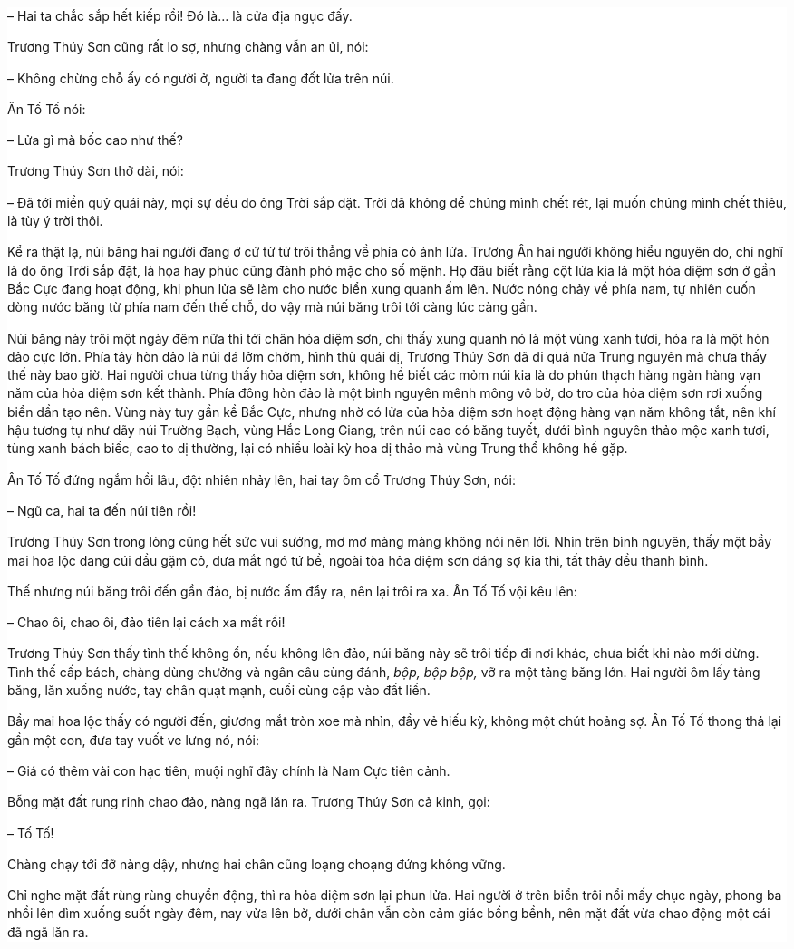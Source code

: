 – Hai ta chắc sắp hết kiếp rồi! Đó là… là cửa địa ngục đấy.

Trương Thúy Sơn cũng rất lo sợ, nhưng chàng vẫn an ủi, nói:

– Không chừng chỗ ấy có người ở, người ta đang đốt lửa trên núi.

Ân Tố Tố nói:

– Lửa gì mà bốc cao như thế?

Trương Thúy Sơn thở dài, nói:

– Đã tới miền quỷ quái này, mọi sự đều do ông Trời sắp đặt. Trời đã không để chúng mình chết rét, lại muốn chúng mình chết thiêu, là tùy ý trời thôi.

Kể ra thật lạ, núi băng hai người đang ở cứ từ từ trôi thẳng về phía có ánh lửa. Trương Ân hai người không hiểu nguyên do, chỉ nghĩ là do ông Trời sắp đặt, là họa hay phúc cũng đành phó mặc cho số mệnh. Họ đâu biết rằng cột lửa kia là một hỏa diệm sơn ở gần Bắc Cực đang hoạt động, khi phun lửa sẽ làm cho nước biển xung quanh ấm lên. Nước nóng chảy về phía nam, tự nhiên cuốn dòng nước băng từ phía nam đến thế chỗ, do vậy mà núi băng trôi tới càng lúc càng gần.

Núi băng này trôi một ngày đêm nữa thì tới chân hỏa diệm sơn, chỉ thấy xung quanh nó là một vùng xanh tươi, hóa ra là một hòn đảo cực lớn. Phía tây hòn đảo là núi đá lởm chởm, hình thù quái dị, Trương Thúy Sơn đã đi quá nửa Trung nguyên mà chưa thấy thế này bao giờ. Hai người chưa từng thấy hỏa diệm sơn, không hề biết các mỏm núi kia là do phún thạch hàng ngàn hàng vạn năm của hỏa diệm sơn kết thành. Phía đông hòn đảo là một bình nguyên mênh mông vô bờ, do tro của hỏa diệm sơn rơi xuống biển dần tạo nên. Vùng này tuy gần kề Bắc Cực, nhưng nhờ có lửa của hỏa diệm sơn hoạt động hàng vạn năm không tắt, nên khí hậu tương tự như dãy núi Trường Bạch, vùng Hắc Long Giang, trên núi cao có băng tuyết, dưới bình nguyên thảo mộc xanh tươi, tùng xanh bách biếc, cao to dị thường, lại có nhiều loài kỳ hoa dị thảo mà vùng Trung thổ không hề gặp.

Ân Tố Tố đứng ngắm hồi lâu, đột nhiên nhảy lên, hai tay ôm cổ Trương Thúy Sơn, nói:

– Ngũ ca, hai ta đến núi tiên rồi!

Trương Thúy Sơn trong lòng cũng hết sức vui sướng, mơ mơ màng màng không nói nên lời. Nhìn trên bình nguyên, thấy một bầy mai hoa lộc đang cúi đầu gặm cỏ, đưa mắt ngó tứ bề, ngoài tòa hỏa diệm sơn đáng sợ kia thì, tất thảy đều thanh bình.

Thế nhưng núi băng trôi đến gần đảo, bị nước ấm đẩy ra, nên lại trôi ra xa. Ân Tố Tố vội kêu lên:

– Chao ôi, chao ôi, đảo tiên lại cách xa mất rồi!

Trương Thúy Sơn thấy tình thế không ổn, nếu không lên đảo, núi băng này sẽ trôi tiếp đi nơi khác, chưa biết khi nào mới dừng. Tình thế cấp bách, chàng dùng chưởng và ngân câu cùng đánh, _bộp, bộp bộp,_ vỡ ra một tảng băng lớn. Hai người ôm lấy tảng băng, lăn xuống nước, tay chân quạt mạnh, cuối cùng cập vào đất liền.

Bầy mai hoa lộc thấy có người đến, giương mắt tròn xoe mà nhìn, đầy vẻ hiếu kỳ, không một chút hoảng sợ. Ân Tố Tố thong thả lại gần một con, đưa tay vuốt ve lưng nó, nói:

– Giá có thêm vài con hạc tiên, muội nghĩ đây chính là Nam Cực tiên cảnh.

Bỗng mặt đất rung rinh chao đảo, nàng ngã lăn ra. Trương Thúy Sơn cả kinh, gọi:

– Tố Tố!

Chàng chạy tới đỡ nàng dậy, nhưng hai chân cũng loạng choạng đứng không vững.

Chỉ nghe mặt đất rùng rùng chuyển động, thì ra hỏa diệm sơn lại phun lửa. Hai người ở trên biển trôi nổi mấy chục ngày, phong ba nhồi lên dìm xuống suốt ngày đêm, nay vừa lên bờ, dưới chân vẫn còn cảm giác bồng bềnh, nên mặt đất vừa chao động một cái đã ngã lăn ra.
